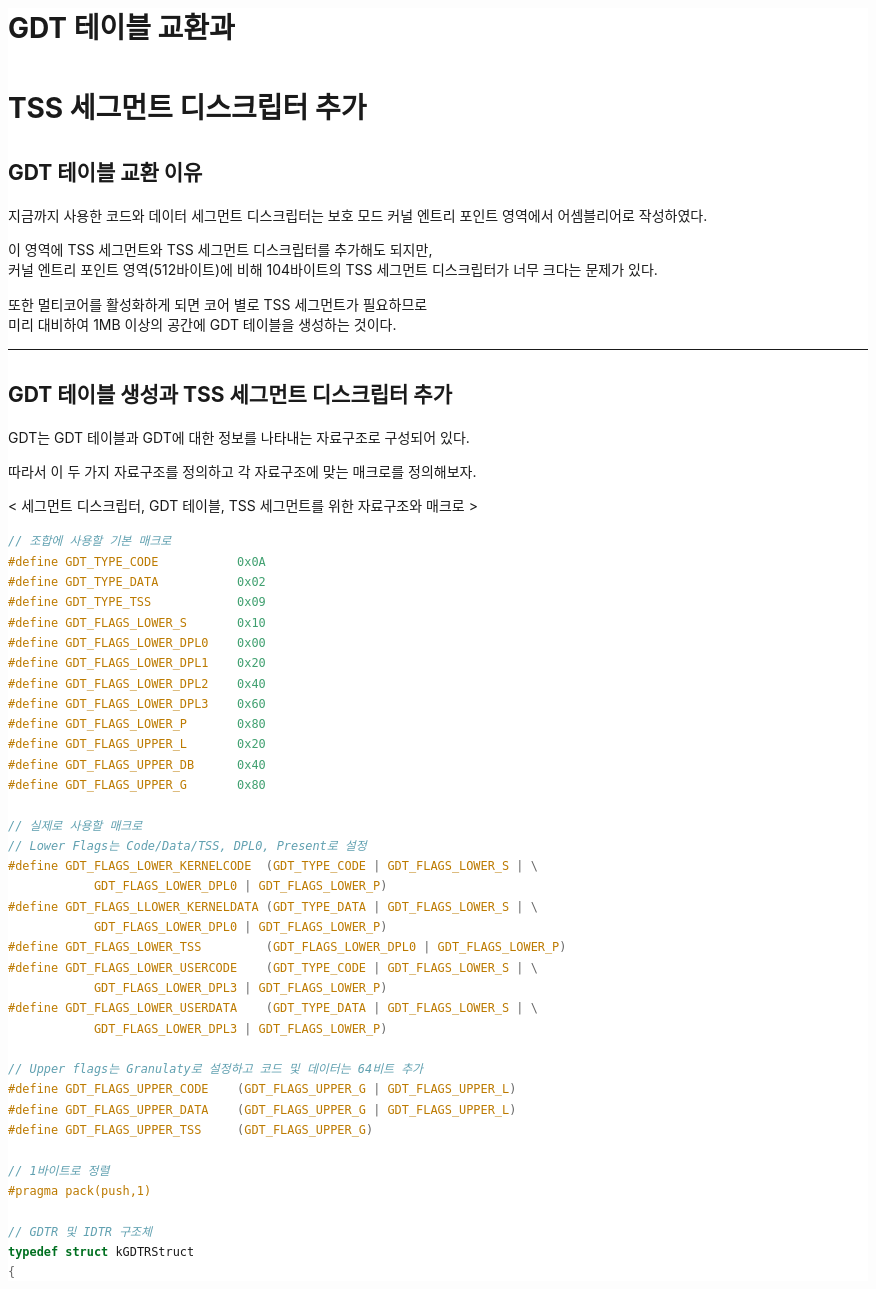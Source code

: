 # GDT 테이블 교환과 

# TSS 세그먼트 디스크립터 추가



## GDT 테이블 교환 이유

지금까지 사용한 코드와 데이터 세그먼트 디스크립터는 보호 모드 커널 엔트리 포인트 영역에서 어셈블리어로 작성하였다.

이 영역에 TSS 세그먼트와 TSS 세그먼트 디스크립터를 추가해도 되지만,<br>커널 엔트리 포인트 영역(512바이트)에 비해 104바이트의 TSS 세그먼트 디스크립터가 너무 크다는 문제가 있다.

또한 멀티코어를 활성화하게 되면 코어 별로 TSS 세그먼트가 필요하므로<br> 미리 대비하여 1MB 이상의 공간에 GDT 테이블을 생성하는 것이다.

<hr>



## GDT 테이블 생성과 TSS 세그먼트 디스크립터 추가

GDT는 GDT 테이블과 GDT에 대한 정보를 나타내는 자료구조로 구성되어 있다.

따라서 이 두 가지 자료구조를 정의하고 각 자료구조에 맞는 매크로를 정의해보자.

< 세그먼트 디스크립터, GDT 테이블, TSS 세그먼트를 위한 자료구조와 매크로 >

```c
// 조합에 사용할 기본 매크로
#define GDT_TYPE_CODE			0x0A
#define GDT_TYPE_DATA			0x02
#define GDT_TYPE_TSS			0x09
#define GDT_FLAGS_LOWER_S		0x10
#define GDT_FLAGS_LOWER_DPL0	0x00
#define GDT_FLAGS_LOWER_DPL1	0x20
#define GDT_FLAGS_LOWER_DPL2	0x40
#define GDT_FLAGS_LOWER_DPL3	0x60
#define GDT_FLAGS_LOWER_P		0x80
#define GDT_FLAGS_UPPER_L		0x20
#define GDT_FLAGS_UPPER_DB		0x40
#define GDT_FLAGS_UPPER_G		0x80

// 실제로 사용할 매크로
// Lower Flags는 Code/Data/TSS, DPL0, Present로 설정
#define GDT_FLAGS_LOWER_KERNELCODE 	(GDT_TYPE_CODE | GDT_FLAGS_LOWER_S | \
			GDT_FLAGS_LOWER_DPL0 | GDT_FLAGS_LOWER_P)
#define GDT_FLAGS_LLOWER_KERNELDATA (GDT_TYPE_DATA | GDT_FLAGS_LOWER_S | \
			GDT_FLAGS_LOWER_DPL0 | GDT_FLAGS_LOWER_P)
#define GDT_FLAGS_LOWER_TSS			(GDT_FLAGS_LOWER_DPL0 | GDT_FLAGS_LOWER_P)
#define GDT_FLAGS_LOWER_USERCODE	(GDT_TYPE_CODE | GDT_FLAGS_LOWER_S | \
			GDT_FLAGS_LOWER_DPL3 | GDT_FLAGS_LOWER_P)
#define GDT_FLAGS_LOWER_USERDATA 	(GDT_TYPE_DATA | GDT_FLAGS_LOWER_S | \
			GDT_FLAGS_LOWER_DPL3 | GDT_FLAGS_LOWER_P)

// Upper flags는 Granulaty로 설정하고 코드 및 데이터는 64비트 추가
#define GDT_FLAGS_UPPER_CODE 	(GDT_FLAGS_UPPER_G | GDT_FLAGS_UPPER_L)
#define GDT_FLAGS_UPPER_DATA 	(GDT_FLAGS_UPPER_G | GDT_FLAGS_UPPER_L)
#define GDT_FLAGS_UPPER_TSS		(GDT_FLAGS_UPPER_G)

// 1바이트로 정렬
#pragma pack(push,1)

// GDTR 및 IDTR 구조체
typedef struct kGDTRStruct
{
```